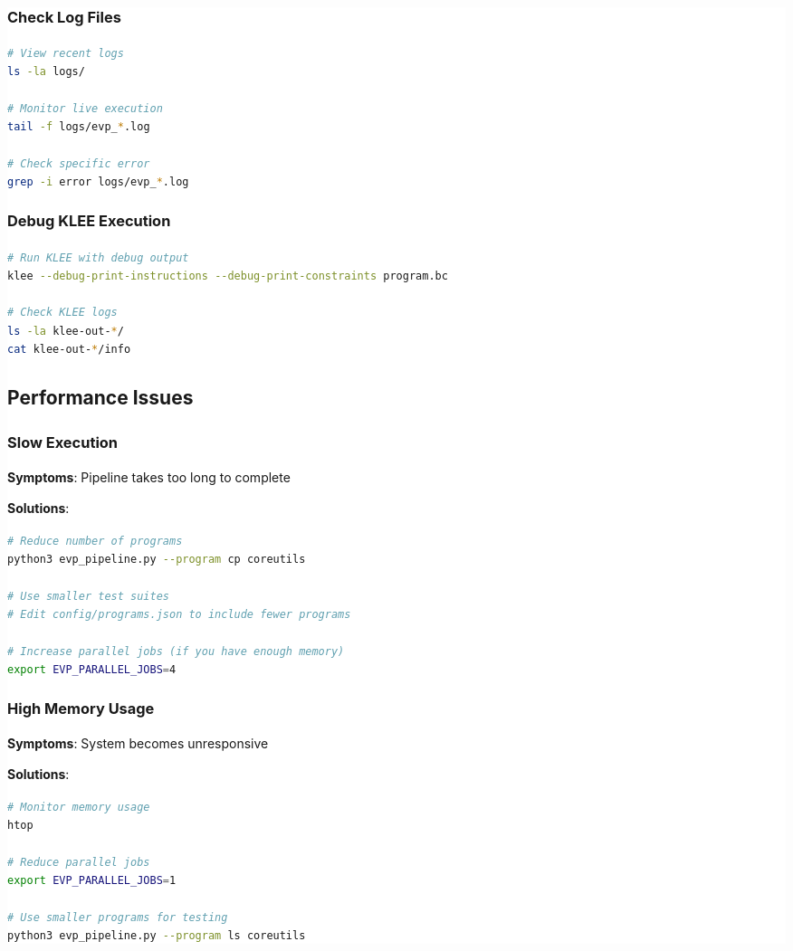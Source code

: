 ### Check Log Files

```bash
# View recent logs
ls -la logs/

# Monitor live execution
tail -f logs/evp_*.log

# Check specific error
grep -i error logs/evp_*.log
```

### Debug KLEE Execution

```bash
# Run KLEE with debug output
klee --debug-print-instructions --debug-print-constraints program.bc

# Check KLEE logs
ls -la klee-out-*/
cat klee-out-*/info
```

## Performance Issues

### Slow Execution

**Symptoms**: Pipeline takes too long to complete

**Solutions**:

```bash
# Reduce number of programs
python3 evp_pipeline.py --program cp coreutils

# Use smaller test suites
# Edit config/programs.json to include fewer programs

# Increase parallel jobs (if you have enough memory)
export EVP_PARALLEL_JOBS=4
```

### High Memory Usage

**Symptoms**: System becomes unresponsive

**Solutions**:

```bash
# Monitor memory usage
htop

# Reduce parallel jobs
export EVP_PARALLEL_JOBS=1

# Use smaller programs for testing
python3 evp_pipeline.py --program ls coreutils
```
